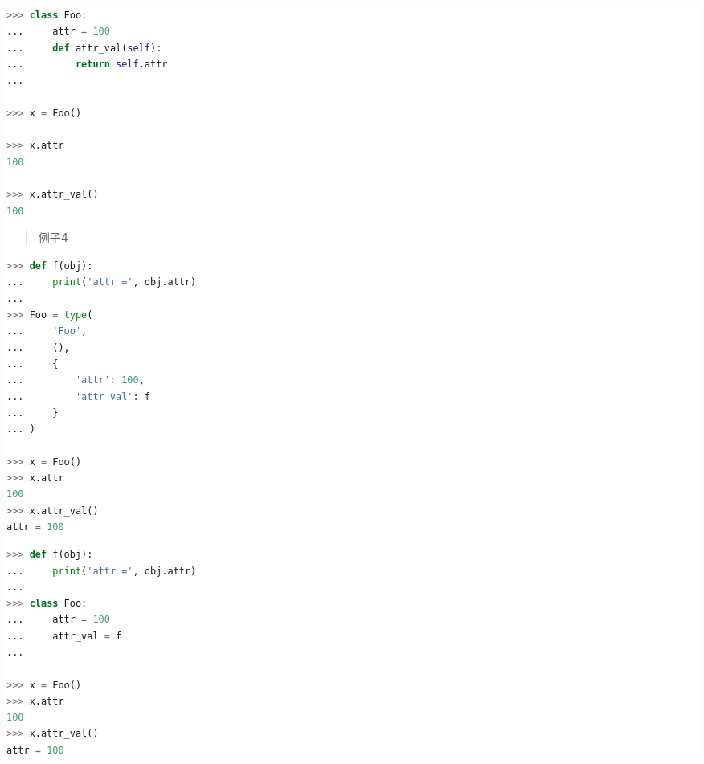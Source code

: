 ```python
>>> class Foo:
...     attr = 100
...     def attr_val(self):
...         return self.attr
...

>>> x = Foo()

>>> x.attr
100

>>> x.attr_val()
100
```

> 例子4

```python
>>> def f(obj):
...     print('attr =', obj.attr)
...
>>> Foo = type(
...     'Foo',
...     (),
...     {
...         'attr': 100,
...         'attr_val': f
...     }
... )

>>> x = Foo()
>>> x.attr
100
>>> x.attr_val()
attr = 100
```

```python
>>> def f(obj):
...     print('attr =', obj.attr)
...
>>> class Foo:
...     attr = 100
...     attr_val = f
...

>>> x = Foo()
>>> x.attr
100
>>> x.attr_val()
attr = 100
```
